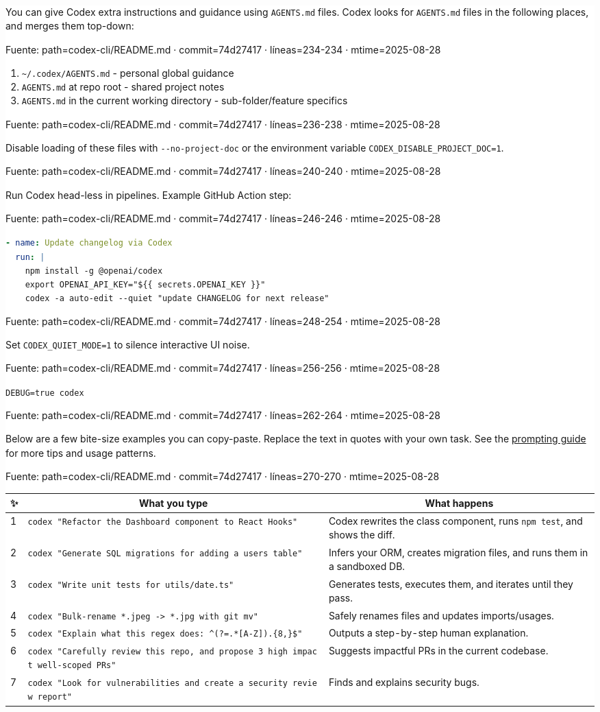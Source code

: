 You can give Codex extra instructions and guidance using `AGENTS.md` files. Codex looks for `AGENTS.md` files in the following places, and merges them top-down:

Fuente: path=codex-cli/README.md · commit=74d27417 · líneas=234-234 · mtime=2025-08-28

1. `~/.codex/AGENTS.md` - personal global guidance
2. `AGENTS.md` at repo root - shared project notes
3. `AGENTS.md` in the current working directory - sub-folder/feature specifics

Fuente: path=codex-cli/README.md · commit=74d27417 · líneas=236-238 · mtime=2025-08-28

Disable loading of these files with `--no-project-doc` or the environment variable `CODEX_DISABLE_PROJECT_DOC=1`.

Fuente: path=codex-cli/README.md · commit=74d27417 · líneas=240-240 · mtime=2025-08-28

Run Codex head-less in pipelines. Example GitHub Action step:

Fuente: path=codex-cli/README.md · commit=74d27417 · líneas=246-246 · mtime=2025-08-28

```yaml
- name: Update changelog via Codex
  run: |
    npm install -g @openai/codex
    export OPENAI_API_KEY="${{ secrets.OPENAI_KEY }}"
    codex -a auto-edit --quiet "update CHANGELOG for next release"
```

Fuente: path=codex-cli/README.md · commit=74d27417 · líneas=248-254 · mtime=2025-08-28

Set `CODEX_QUIET_MODE=1` to silence interactive UI noise.

Fuente: path=codex-cli/README.md · commit=74d27417 · líneas=256-256 · mtime=2025-08-28

```shell
DEBUG=true codex
```

Fuente: path=codex-cli/README.md · commit=74d27417 · líneas=262-264 · mtime=2025-08-28

Below are a few bite-size examples you can copy-paste. Replace the text in quotes with your own task. See the [prompting guide](https://github.com/openai/codex/blob/main/codex-cli/examples/prompting_guide.md) for more tips and usage patterns.

Fuente: path=codex-cli/README.md · commit=74d27417 · líneas=270-270 · mtime=2025-08-28

| ✨  | What you type                                                                   | What happens                                                               |
| --- | ------------------------------------------------------------------------------- | -------------------------------------------------------------------------- |
| 1   | `codex "Refactor the Dashboard component to React Hooks"`                       | Codex rewrites the class component, runs `npm test`, and shows the diff.   |
| 2   | `codex "Generate SQL migrations for adding a users table"`                      | Infers your ORM, creates migration files, and runs them in a sandboxed DB. |
| 3   | `codex "Write unit tests for utils/date.ts"`                                    | Generates tests, executes them, and iterates until they pass.              |
| 4   | `codex "Bulk-rename *.jpeg -> *.jpg with git mv"`                               | Safely renames files and updates imports/usages.                           |
| 5   | `codex "Explain what this regex does: ^(?=.*[A-Z]).{8,}$"`                      | Outputs a step-by-step human explanation.                                  |
| 6   | `codex "Carefully review this repo, and propose 3 high impact well-scoped PRs"` | Suggests impactful PRs in the current codebase.                            |
| 7   | `codex "Look for vulnerabilities and create a security review report"`          | Finds and explains security bugs.                                          |
